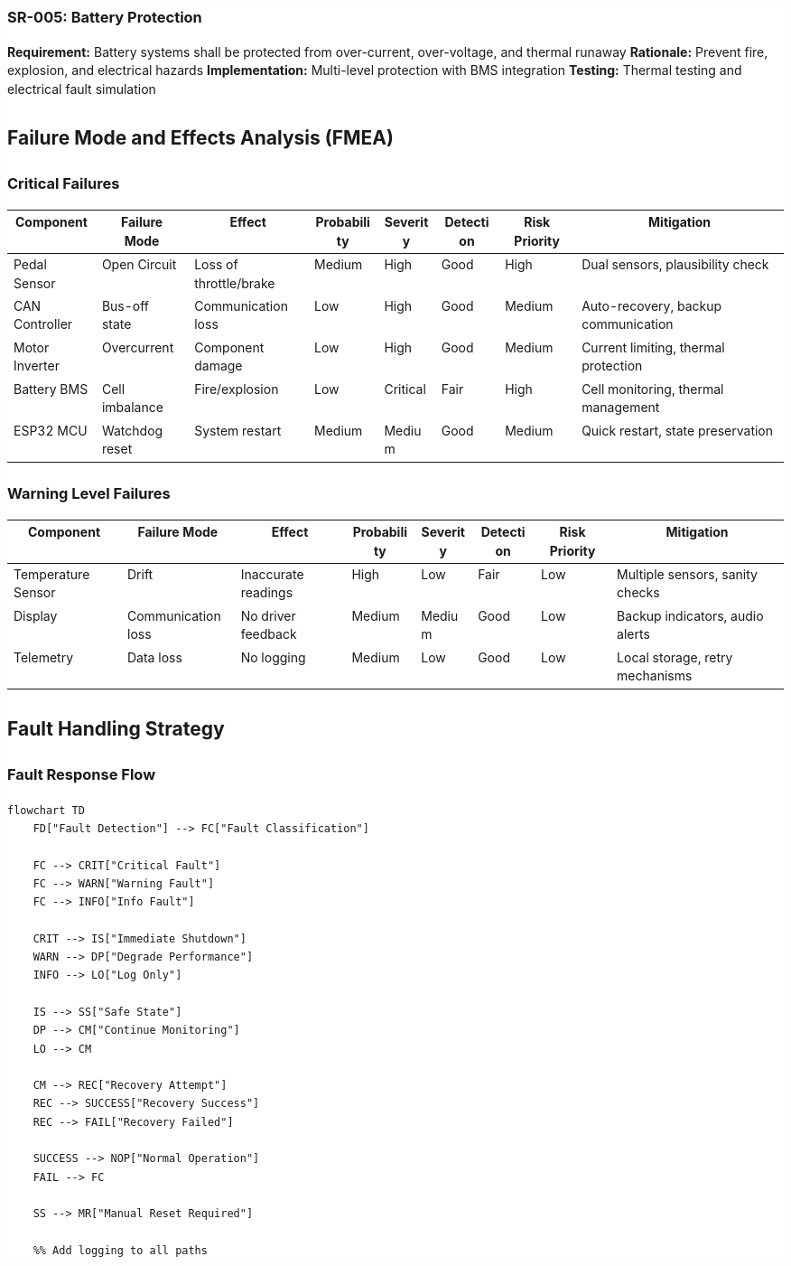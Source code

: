 ### **SR-005: Battery Protection**
**Requirement:** Battery systems shall be protected from over-current, over-voltage, and thermal runaway
**Rationale:** Prevent fire, explosion, and electrical hazards
**Implementation:** Multi-level protection with BMS integration
**Testing:** Thermal testing and electrical fault simulation

## Failure Mode and Effects Analysis (FMEA)

### **Critical Failures**

| Component | Failure Mode | Effect | Probability | Severity | Detection | Risk Priority | Mitigation |
|-----------|--------------|--------|-------------|----------|-----------|---------------|------------|
| Pedal Sensor | Open Circuit | Loss of throttle/brake | Medium | High | Good | High | Dual sensors, plausibility check |
| CAN Controller | Bus-off state | Communication loss | Low | High | Good | Medium | Auto-recovery, backup communication |
| Motor Inverter | Overcurrent | Component damage | Low | High | Good | Medium | Current limiting, thermal protection |
| Battery BMS | Cell imbalance | Fire/explosion | Low | Critical | Fair | High | Cell monitoring, thermal management |
| ESP32 MCU | Watchdog reset | System restart | Medium | Medium | Good | Medium | Quick restart, state preservation |

### **Warning Level Failures**

| Component | Failure Mode | Effect | Probability | Severity | Detection | Risk Priority | Mitigation |
|-----------|--------------|--------|-------------|----------|-----------|---------------|------------|
| Temperature Sensor | Drift | Inaccurate readings | High | Low | Fair | Low | Multiple sensors, sanity checks |
| Display | Communication loss | No driver feedback | Medium | Medium | Good | Low | Backup indicators, audio alerts |
| Telemetry | Data loss | No logging | Medium | Low | Good | Low | Local storage, retry mechanisms |

## Fault Handling Strategy

### **Fault Response Flow**

```mermaid
flowchart TD
    FD["Fault Detection"] --> FC["Fault Classification"]
    
    FC --> CRIT["Critical Fault"]
    FC --> WARN["Warning Fault"] 
    FC --> INFO["Info Fault"]
    
    CRIT --> IS["Immediate Shutdown"]
    WARN --> DP["Degrade Performance"]
    INFO --> LO["Log Only"]
    
    IS --> SS["Safe State"]
    DP --> CM["Continue Monitoring"]
    LO --> CM
    
    CM --> REC["Recovery Attempt"]
    REC --> SUCCESS["Recovery Success"]
    REC --> FAIL["Recovery Failed"]
    
    SUCCESS --> NOP["Normal Operation"]
    FAIL --> FC
    
    SS --> MR["Manual Reset Required"]
    
    %% Add logging to all paths
```